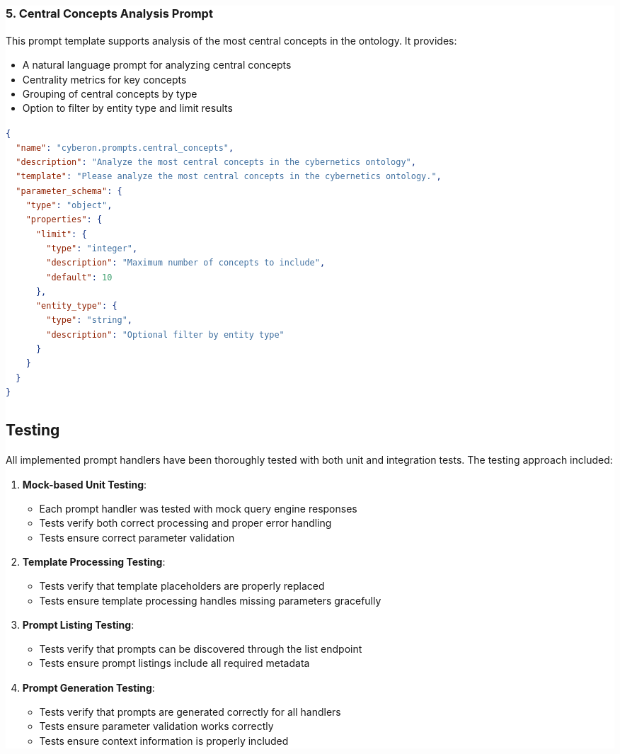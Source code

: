 ### 5. Central Concepts Analysis Prompt

This prompt template supports analysis of the most central concepts in the ontology. It provides:

- A natural language prompt for analyzing central concepts
- Centrality metrics for key concepts
- Grouping of central concepts by type
- Option to filter by entity type and limit results

```json
{
  "name": "cyberon.prompts.central_concepts",
  "description": "Analyze the most central concepts in the cybernetics ontology",
  "template": "Please analyze the most central concepts in the cybernetics ontology.",
  "parameter_schema": {
    "type": "object",
    "properties": {
      "limit": {
        "type": "integer",
        "description": "Maximum number of concepts to include",
        "default": 10
      },
      "entity_type": {
        "type": "string",
        "description": "Optional filter by entity type"
      }
    }
  }
}
```

## Testing

All implemented prompt handlers have been thoroughly tested with both unit and integration tests. The testing approach included:

1. **Mock-based Unit Testing**:
   - Each prompt handler was tested with mock query engine responses
   - Tests verify both correct processing and proper error handling
   - Tests ensure correct parameter validation

2. **Template Processing Testing**:
   - Tests verify that template placeholders are properly replaced
   - Tests ensure template processing handles missing parameters gracefully

3. **Prompt Listing Testing**:
   - Tests verify that prompts can be discovered through the list endpoint
   - Tests ensure prompt listings include all required metadata

4. **Prompt Generation Testing**:
   - Tests verify that prompts are generated correctly for all handlers
   - Tests ensure parameter validation works correctly
   - Tests ensure context information is properly included
